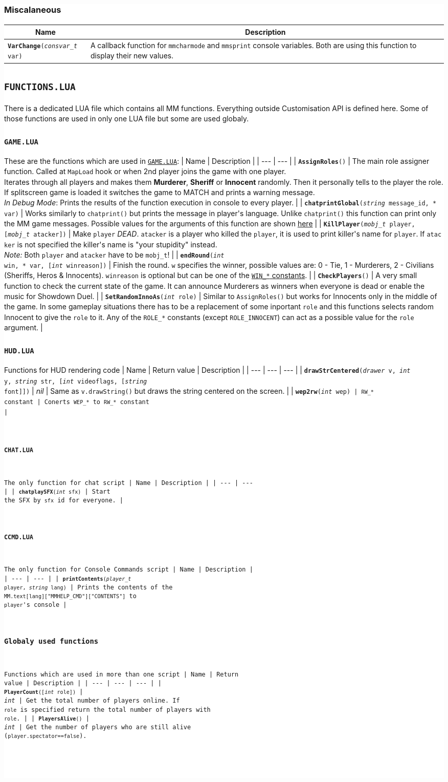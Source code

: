 ### Miscalaneous
| Name |  Description |
| --- | --- |
| <code>**VarChange**(*consvar_t* var)</code> | A callback function for `mmcharmode` and `mmsprint` console variables. Both are using this function to display their new values.

## `FUNCTIONS.LUA`
There is a dedicated LUA file which contains all MM functions. Everything outside Customisation API is defined here. Some of those functions are used in only one LUA file but some are used globaly.
### `GAME.LUA`
These are the functions which are used in [`GAME.LUA`](/LUA/MAIN//GAME.LUA):
| Name | Description |
| --- | --- |
| <code>**AssignRoles**()</code> | The main role assigner function. Called at `MapLoad` hook or when 2nd player joins the game with one player.<br>Iterates through all players and makes them **Murderer**, **Sheriff** or **Innocent** randomly. Then it personally tells to the player the role.<br>If splitscreen game is loaded it switches the game to MATCH and prints a warning message.<br>*In Debug Mode*: Prints the results of the function execution in console to every player. |
| <code>**chatprintGlobal**(*string* message_id, * var)</code>  | Works similarly to `chatprint()` but prints the message in player's language. Unlike `chatprint()` this function can print only the MM game messages. Possible values for the arguments of this function are shown [here](#possible-messages-for-chatprintglobal) |
| <code>**KillPlayer**(*mobj_t* player, [*mobj_t* atacker])</code> | Make `player` *DEAD*. `atacker` is a player who killed the `player`, it is used to print killer's name for `player`. If `atacker` is not specified the killer's name is "your stupidity" instead.<br>*Note:* Both `player` and `atacker` have to be `mobj_t`! |
| <code>**endRound**(*int* win, * var, [*int* winreason])</code> | Finish the round. `w` specifies the winner, possible values are: 0 - Tie, 1 - Murderers, 2 - Civilians (Sheriffs, Heros & Innocents). `winreason` is optional but can be one of the [`WIN_*` constants](#win-reasons-win). |
| <code>**CheckPlayers**()</code> | A very small function to check the current state of the game. It can announce Murderers as winners when everyone is dead or enable the music for Showdown Duel. |
| <code>**SetRandomInnoAs**(*int* role)</code> | Similar to `AssignRoles()` but works for Innocents only in the middle of the game. In some gameplay situations there has to be a replacement of some inportant `role` and this functions selects random Innocent to give the `role` to it. Any of the `ROLE_*` constants (except `ROLE_INNOCENT`) can act as a possible value for the `role` argument. |

### `HUD.LUA`
Functions for HUD rendering code
| Name | Return value | Description |
| --- | --- | --- |
| <code>**drawStrCentered**(*drawer* v, *int* y, *string* str, [*int* videoflags, [*string* font]])</code> | *nil* | Same as `v.drawString()` but draws the string centered on the screen. |
| <code>**wep2rw**(*int* wep) | `RW_*` constant | Conerts `WEP_*` to `RW_*` constant |

### `CHAT.LUA`
The only function for chat script
| Name | Description |
| --- | --- |
| <code>**chatplaySFX**(*int* sfx)</code> | Start the SFX by `sfx` id for everyone. |

### `CCMD.LUA`
The only function for Console Commands script
| Name | Description |
| --- | --- |
| <code>**printContents**(*player_t* player, *string* lang)</code> | Prints the contents of the `MM.text[lang]["MMHELP_CMD"]["CONTENTS"]` to `player`'s console |

### Globaly used functions
Functions which are used in more than one script
| Name | Return value | Description |
| --- | --- | --- |
| <code>**PlayerCount**([*int* role])</code> | *int* | Get the total number of players online. If `role` is specified return the total number of players with `role`. |
| <code>**PlayersAlive**()</code> | *int* | Get the number of players who are still alive (`player.spectator==false`).
